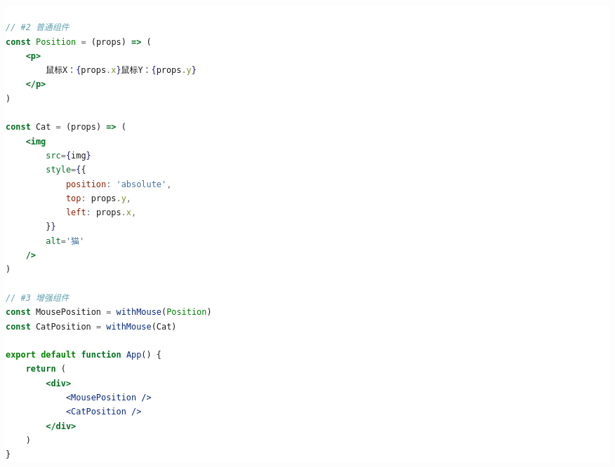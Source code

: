 ```jsx

// #2 普通组件
const Position = (props) => (
    <p>
        鼠标X：{props.x}鼠标Y：{props.y}
    </p>
)

const Cat = (props) => (
    <img
        src={img}
        style={{
            position: 'absolute',
            top: props.y,
            left: props.x,
        }}
        alt='猫'
    />
)

// #3 增强组件
const MousePosition = withMouse(Position)
const CatPosition = withMouse(Cat)

export default function App() {
    return (
        <div>
            <MousePosition />
            <CatPosition />
        </div>
    )
}
```
